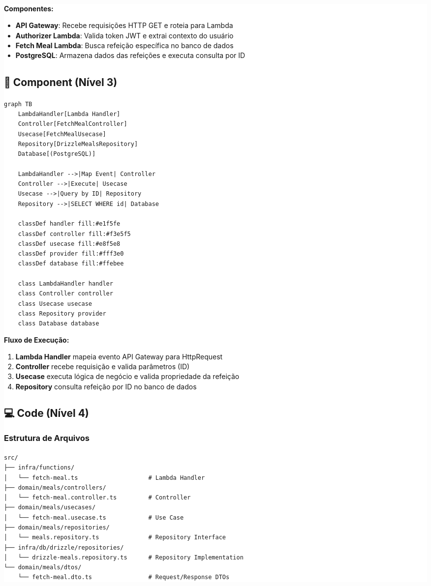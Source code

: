 **Componentes:**

- **API Gateway**: Recebe requisições HTTP GET e roteia para Lambda
- **Authorizer Lambda**: Valida token JWT e extrai contexto do usuário
- **Fetch Meal Lambda**: Busca refeição específica no banco de dados
- **PostgreSQL**: Armazena dados das refeições e executa consulta por ID

## 🔧 Component (Nível 3)

```mermaid
graph TB
    LambdaHandler[Lambda Handler]
    Controller[FetchMealController]
    Usecase[FetchMealUsecase]
    Repository[DrizzleMealsRepository]
    Database[(PostgreSQL)]

    LambdaHandler -->|Map Event| Controller
    Controller -->|Execute| Usecase
    Usecase -->|Query by ID| Repository
    Repository -->|SELECT WHERE id| Database

    classDef handler fill:#e1f5fe
    classDef controller fill:#f3e5f5
    classDef usecase fill:#e8f5e8
    classDef provider fill:#fff3e0
    classDef database fill:#ffebee

    class LambdaHandler handler
    class Controller controller
    class Usecase usecase
    class Repository provider
    class Database database
```

**Fluxo de Execução:**

1. **Lambda Handler** mapeia evento API Gateway para HttpRequest
2. **Controller** recebe requisição e valida parâmetros (ID)
3. **Usecase** executa lógica de negócio e valida propriedade da refeição
4. **Repository** consulta refeição por ID no banco de dados

## 💻 Code (Nível 4)

### **Estrutura de Arquivos**

```
src/
├── infra/functions/
│   └── fetch-meal.ts                    # Lambda Handler
├── domain/meals/controllers/
│   └── fetch-meal.controller.ts         # Controller
├── domain/meals/usecases/
│   └── fetch-meal.usecase.ts            # Use Case
├── domain/meals/repositories/
│   └── meals.repository.ts              # Repository Interface
├── infra/db/drizzle/repositories/
│   └── drizzle-meals.repository.ts      # Repository Implementation
└── domain/meals/dtos/
    └── fetch-meal.dto.ts                # Request/Response DTOs
```
